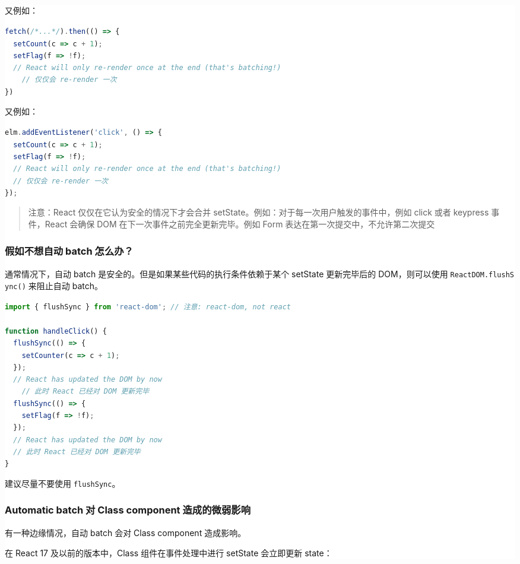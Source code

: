 又例如：

```js
fetch(/*...*/).then(() => {
  setCount(c => c + 1);
  setFlag(f => !f);
  // React will only re-render once at the end (that's batching!)
	// 仅仅会 re-render 一次
})
```

又例如：

```js
elm.addEventListener('click', () => {
  setCount(c => c + 1);
  setFlag(f => !f);
  // React will only re-render once at the end (that's batching!)
  // 仅仅会 re-render 一次
});
```



> 注意：React 仅仅在它认为安全的情况下才会合并 setState。例如：对于每一次用户触发的事件中，例如 click 或者 keypress 事件，React 会确保 DOM 在下一次事件之前完全更新完毕。例如 Form 表达在第一次提交中，不允许第二次提交

### 假如不想自动 batch 怎么办？

通常情况下，自动 batch 是安全的。但是如果某些代码的执行条件依赖于某个 setState 更新完毕后的 DOM，则可以使用 ```ReactDOM.flushSync()```	来阻止自动 batch。

```js
import { flushSync } from 'react-dom'; // 注意: react-dom, not react

function handleClick() {
  flushSync(() => {
    setCounter(c => c + 1);
  });
  // React has updated the DOM by now
 	// 此时 React 已经对 DOM 更新完毕
  flushSync(() => {
    setFlag(f => !f);
  });
  // React has updated the DOM by now
  // 此时 React 已经对 DOM 更新完毕
}
```

建议尽量不要使用 ```flushSync```。

### Automatic batch 对 Class component 造成的微弱影响

有一种边缘情况，自动 batch 会对 Class component 造成影响。

在 React 17 及以前的版本中，Class 组件在事件处理中进行 setState 会立即更新 state：

